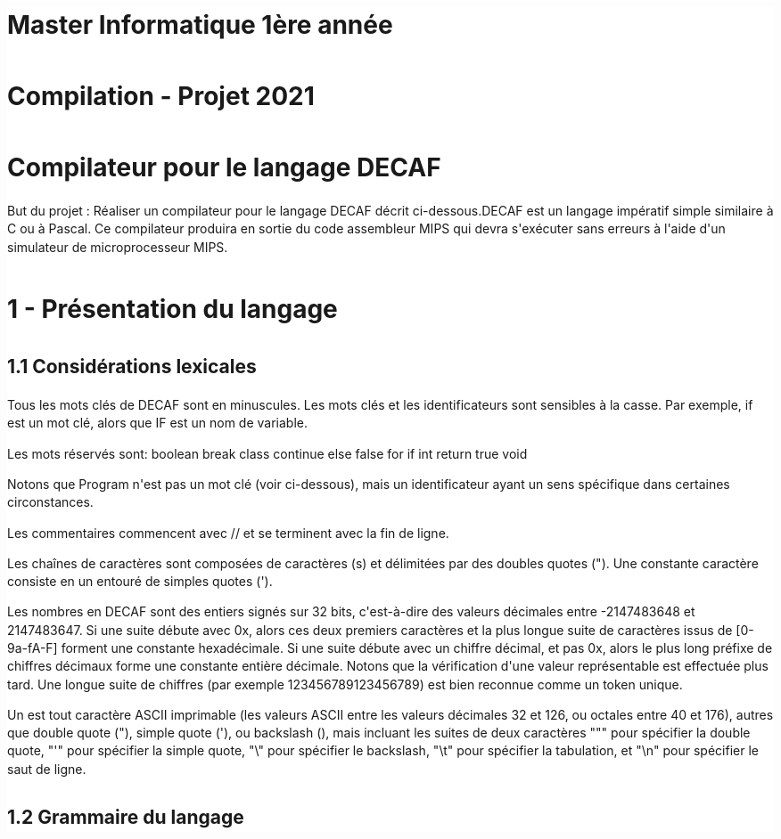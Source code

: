 
# Master Informatique 1ère année

# Compilation - Projet 2021

# Compilateur pour le langage DECAF

But du projet : Réaliser un compilateur pour le langage DECAF décrit ci-dessous.DECAF est
un langage impératif simple similaire à C ou à Pascal. Ce compilateur produira en sortie du code
assembleur MIPS qui devra s'exécuter sans erreurs à l'aide d'un simulateur de microprocesseur MIPS.

# 1 - Présentation du langage

## 1.1 Considérations lexicales

Tous les mots clés de DECAF sont en minuscules. Les mots clés et les identificateurs sont sensibles à la casse.
Par exemple, if est un mot clé, alors que IF est un nom de variable.

Les mots réservés sont:
boolean break class continue else false for if int return true void

Notons que Program n'est pas un mot clé (voir ci-dessous), mais un identificateur ayant un sens spécifique dans certaines circonstances.

Les commentaires commencent avec // et se terminent avec la fin de ligne.

Les chaînes de caractères sont composées de caractères (<char>s) et délimitées par des doubles quotes (").
Une constante caractère consiste en un <char> entouré de simples quotes (').

Les nombres en DECAF sont des entiers signés sur 32 bits, c'est-à-dire des valeurs décimales entre -2147483648 et 2147483647.
Si une suite débute avec 0x, alors ces deux premiers caractères et la plus longue suite de caractères issus de [0-9a-fA-F] forment une constante hexadécimale.
Si une suite débute avec un chiffre décimal, et pas 0x, alors le plus long préfixe de chiffres décimaux forme une constante entière décimale.
Notons que la vérification d'une valeur représentable est effectuée plus tard.
Une longue suite de chiffres (par exemple 123456789123456789) est bien reconnue comme un token unique.

Un <char> est tout caractère ASCII imprimable (les valeurs ASCII entre les valeurs décimales 32 et 126, ou octales entre 40 et 176),
autres que double quote ("), simple quote ('), ou backslash (\), mais incluant les suites de deux caractères "\"" pour spécifier la double quote, 
"\'" pour spécifier la simple quote, "\\" pour spécifier le backslash, "\t" pour spécifier la tabulation, et "\n" pour spécifier le saut de ligne.

## 1.2 Grammaire du langage
